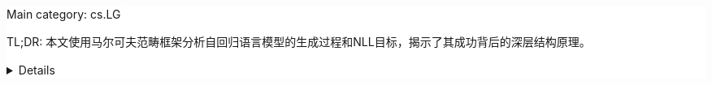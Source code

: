 Main category: cs.LG

TL;DR: 本文使用马尔可夫范畴框架分析自回归语言模型的生成过程和NLL目标，揭示了其成功背后的深层结构原理。


<details>
  <summary>Details</summary>
Motivation: 尽管自回归语言模型在实践中表现出色，但对其为何能产生如此多功能表示的理论理解仍然不足。本文旨在提供一个统一的分析框架来解决这一问题。

Method: 本文将单步生成过程建模为Stoch范畴中的马尔可夫核的组合，并利用统计散度来分解信息流和学习到的几何结构。

Result: 本文提出了三个主要贡献：1）为现代推测解码方法（如EAGLE）提供了信息论上的解释；2）形式化了NLL最小化如何使模型学习数据的内在条件随机性；3）证明了NLL训练作为一种隐式的谱对比学习。

Conclusion: 本文通过引入马尔可夫范畴（MCs）的分析框架，揭示了自回归语言模型的成功背后的深层结构原理。

Abstract: Auto-regressive language models factorize sequence probabilities and are
trained by minimizing the negative log-likelihood (NLL) objective. While
empirically powerful, a deep theoretical understanding of why this simple
objective yields such versatile representations remains elusive. This work
